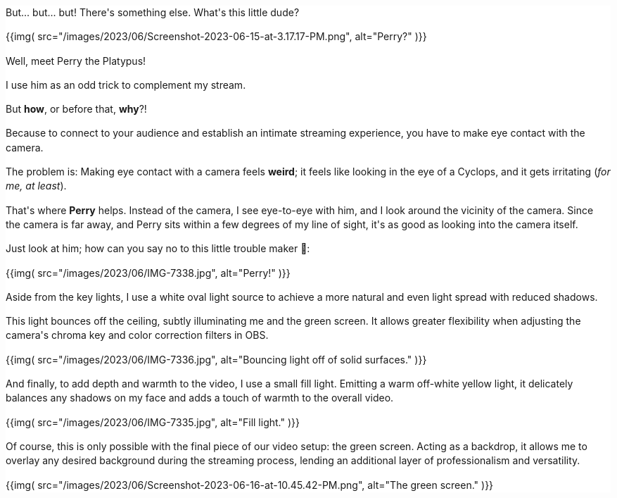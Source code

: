 But... but... but! There's something else. What's this little dude?

{{img(
  src="/images/2023/06/Screenshot-2023-06-15-at-3.17.17-PM.png",
  alt="Perry?"
)}}

Well, meet Perry the Platypus!

I use him as an odd trick to complement my stream.

But **how**, or before that, **why**?!

Because to connect to your audience and establish an intimate streaming
experience, you have to make eye contact with the camera.

The problem is: Making eye contact with a camera feels **weird**; it feels like
looking in the eye of a Cyclops, and it gets irritating (_for me, at least_).

That's where **Perry** helps. Instead of the camera, I see eye-to-eye with him,
and I look around the vicinity of the camera. Since the camera is far away, and
Perry sits within a few degrees of my line of sight, it's as good as looking
into the camera itself.

Just look at him; how can you say no to this little trouble maker 🙂:

{{img(
  src="/images/2023/06/IMG-7338.jpg",
  alt="Perry!"
)}}

Aside from the key lights, I use a white oval light source to achieve a more
natural and even light spread with reduced shadows.

This light bounces off the ceiling, subtly illuminating me and the green screen.
It allows greater flexibility when adjusting the camera's chroma key and color
correction filters in OBS.

{{img(
  src="/images/2023/06/IMG-7336.jpg",
  alt="Bouncing light off of solid surfaces."
)}}

And finally, to add depth and warmth to the video, I use a small fill light.
Emitting a warm off-white yellow light, it delicately balances any shadows on my
face and adds a touch of warmth to the overall video.

{{img(
  src="/images/2023/06/IMG-7335.jpg",
  alt="Fill light."
)}}

Of course, this is only possible with the final piece of our video setup: the
green screen. Acting as a backdrop, it allows me to overlay any desired
background during the streaming process, lending an additional layer of
professionalism and versatility.

{{img(
  src="/images/2023/06/Screenshot-2023-06-16-at-10.45.42-PM.png",
  alt="The green screen."
)}}
